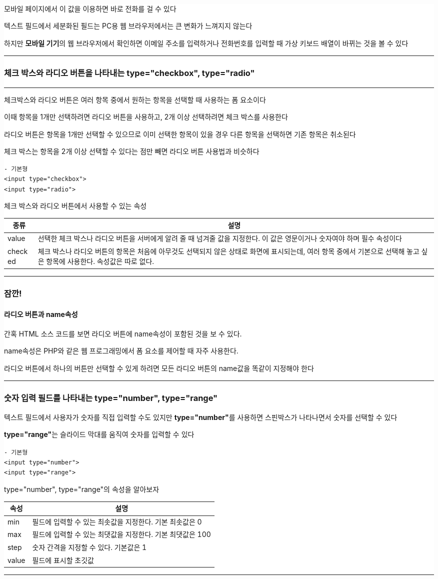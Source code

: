 모바일 페이지에서 이 값을 이용하면 바로 전화를 걸 수 있다

텍스트 필드에서 세분화된 필드는 PC용 웹 브라우저에서는 큰 변화가 느껴지지 않는다

하지만 <b>모바일 기기</b>의 웹 브라우저에서 확인하면 이메일 주소를 입력하거나 전화번호를 입력할 때 가상 키보드 배열이 바뀌는 것을 볼 수 있다

***
### 체크 박스와 라디오 버튼을 나타내는 type="checkbox", type="radio"
***

체크박스와 라디오 버튼은 여러 항목 중에서 원하는 항목을 선택할 때 사용하는 폼 요소이다

이때 항목을 1개만 선택하려면 라디오 버튼을 사용하고, 2개 이상 선택하려면 체크 박스를 사용한다

라디오 버튼은 항목을 1개만 선택할 수 있으므로 이미 선택한 항목이 있을 경우 다른 항목을 선택하면 기존 항목은 취소된다

체크 박스는 항목을 2개 이상 선택할 수 있다는 점만 빼면 라디오 버튼 사용법과 비슷하다

    - 기본형 
    <input type="checkbox">
    <input type="radio">

체크 박스와 라디오 버튼에서 사용할 수 있는 속성

|종류|설명|
|----|----|
|value|선택한 체크 박스나 라디오 버튼을 서버에게 알려 줄 때 넘겨줄 값을 지정한다. 이 값은 영문이거나 숫자여야 하며 필수 속성이다|
|checked|체크 박스나 라디오 버튼의 항목은 처음에 아무것도 선택되지 않은 상태로 화면에 표시되는데, 여러 항목 중에서 기본으로 선택해 놓고 싶은 항목에 사용한다. 속성값은 따로 없다.|
***

### 잠깐!

#### 라디오 버튼과 name속성

간혹 HTML 소스 코드를 보면 라디오 버튼에 name속성이 포함된 것을 보 수 있다. 

name속성은 PHP와 같은 웹 프로그래밍에서 폼 요소를 제어할 때 자주 사용한다.

라디오 버튼에서 하나의 버튼만 선택할 수 있게 하려면 모든 라디오 버튼의 name값을 똑같이 지정해야 한다
***

### 숫자 입력 필드를 나타내는 type="number", type="range"

텍스트 필드에서 사용자가 숫자를 직접 입력할 수도 있지만 <b>type="number"</b>를 사용하면 스핀박스가 나타나면서 숫자를 선택할 수 있다

<b>type="range"</b>는 슬라이드 막대를 움직여 숫자를 입력할 수 있다

    - 기본형 
    <input type="number">
    <input type="range">


type="number", type="range"의 속성을 알아보자

|속성|설명|
|----|----|
|min|필드에 입력할 수 있는 최솟값을 지정한다. 기본 최솟값은 0|
|max|필드에 입력할 수 있는 최댓값을 지정한다. 기본 최댓값은 100|
|step|숫자 간격을 지정할 수 있다. 기본값은 1|
|value|필드에 표시할 초깃값|
***



